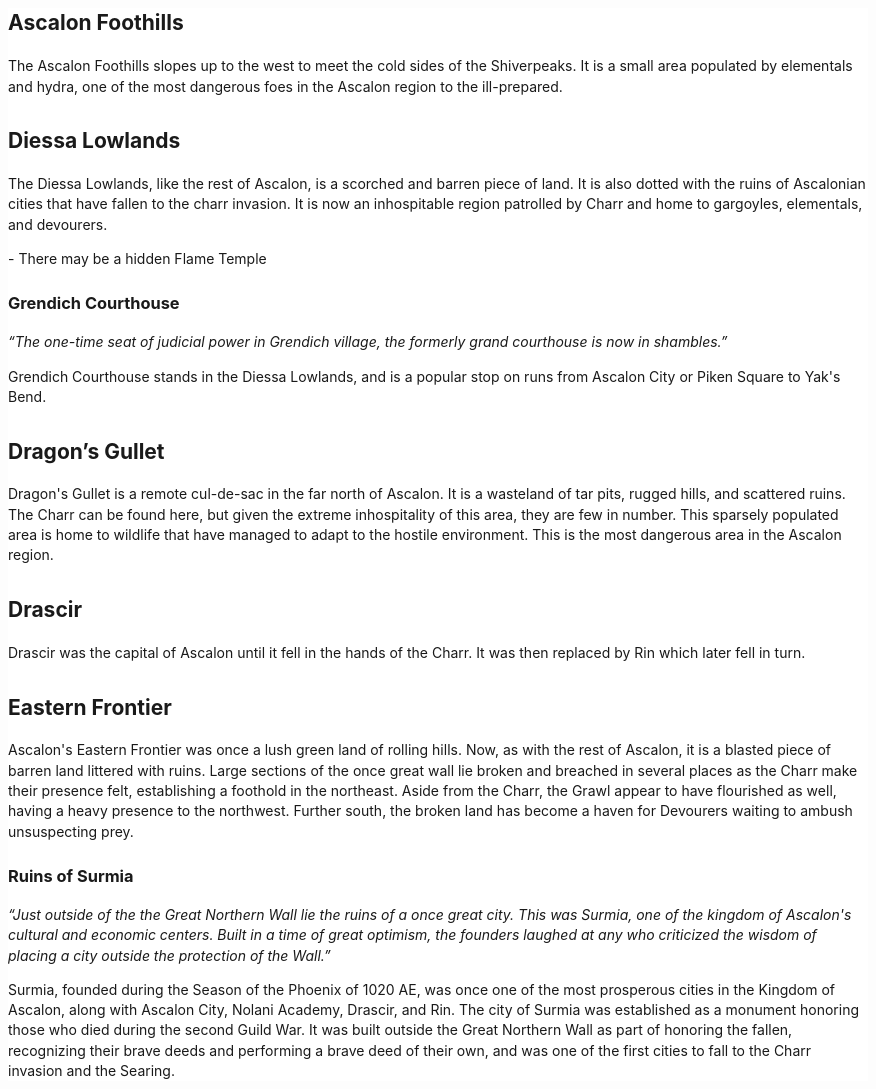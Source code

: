 ## Ascalon Foothills

The Ascalon Foothills slopes up to the west to meet the cold sides of the Shiverpeaks. It is a small area populated by elementals and hydra, one of the most dangerous foes in the Ascalon region to the ill-prepared.

## Diessa Lowlands

The Diessa Lowlands, like the rest of Ascalon, is a scorched and barren piece of land. It is also dotted with the ruins of Ascalonian cities that have fallen to the charr invasion. It is now an inhospitable region patrolled by Charr and home to gargoyles, elementals, and devourers.

\-         There may be a hidden Flame Temple

### Grendich Courthouse

*“The one-time seat of judicial power in Grendich village, the formerly grand courthouse is now in shambles.”*

Grendich Courthouse stands in the Diessa Lowlands, and is a popular stop on runs from Ascalon City or Piken Square to Yak's Bend.

## Dragon’s Gullet

Dragon's Gullet is a remote cul-de-sac in the far north of Ascalon. It is a wasteland of tar pits, rugged hills, and scattered ruins. The Charr can be found here, but given the extreme inhospitality of this area, they are few in number. This sparsely populated area is home to wildlife that have managed to adapt to the hostile environment. This is the most dangerous area in the Ascalon region.

## Drascir

Drascir was the capital of Ascalon until it fell in the hands of the Charr. It was then replaced by Rin which later fell in turn.

## Eastern Frontier

Ascalon's Eastern Frontier was once a lush green land of rolling hills. Now, as with the rest of Ascalon, it is a blasted piece of barren land littered with ruins. Large sections of the once great wall lie broken and breached in several places as the Charr make their presence felt, establishing a foothold in the northeast. Aside from the Charr, the Grawl appear to have flourished as well, having a heavy presence to the northwest. Further south, the broken land has become a haven for Devourers waiting to ambush unsuspecting prey.

### Ruins of Surmia

*“Just outside of the the Great Northern Wall lie the ruins of a once great city. This was Surmia, one of the kingdom of Ascalon's cultural and economic centers. Built in a time of great optimism, the founders laughed at any who criticized the wisdom of placing a city outside the protection of the Wall.”*

Surmia, founded during the Season of the Phoenix of 1020 AE, was once one of the most prosperous cities in the Kingdom of Ascalon, along with Ascalon City, Nolani Academy, Drascir, and Rin. The city of Surmia was established as a monument honoring those who died during the second Guild War. It was built outside the Great Northern Wall as part of honoring the fallen, recognizing their brave deeds and performing a brave deed of their own, and was one of the first cities to fall to the Charr invasion and the Searing.
